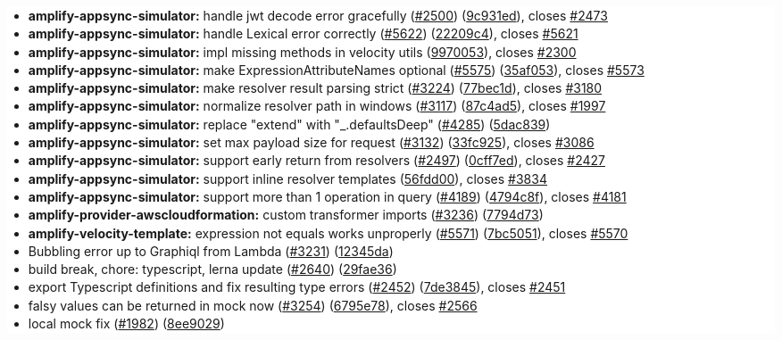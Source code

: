 * **amplify-appsync-simulator:** handle jwt decode error gracefully ([#2500](https://github.com/aws-amplify/amplify-cli/issues/2500)) ([9c931ed](https://github.com/aws-amplify/amplify-cli/commit/9c931ed7b5304f475f17db291526a16dcb305699)), closes [#2473](https://github.com/aws-amplify/amplify-cli/issues/2473)
* **amplify-appsync-simulator:** handle Lexical error correctly ([#5622](https://github.com/aws-amplify/amplify-cli/issues/5622)) ([22209c4](https://github.com/aws-amplify/amplify-cli/commit/22209c465b147913bb034c054e85a2e1de4246ff)), closes [#5621](https://github.com/aws-amplify/amplify-cli/issues/5621)
* **amplify-appsync-simulator:** impl missing methods in velocity utils ([9970053](https://github.com/aws-amplify/amplify-cli/commit/99700532fc89ed79a9302fd3d719ff9eda17909d)), closes [#2300](https://github.com/aws-amplify/amplify-cli/issues/2300)
* **amplify-appsync-simulator:** make ExpressionAttributeNames optional ([#5575](https://github.com/aws-amplify/amplify-cli/issues/5575)) ([35af053](https://github.com/aws-amplify/amplify-cli/commit/35af053de048875ea946b4467804f5f9c317a130)), closes [#5573](https://github.com/aws-amplify/amplify-cli/issues/5573)
* **amplify-appsync-simulator:** make resolver result parsing strict ([#3224](https://github.com/aws-amplify/amplify-cli/issues/3224)) ([77bec1d](https://github.com/aws-amplify/amplify-cli/commit/77bec1df49a32f030e9e5a06651003409da00eb9)), closes [#3180](https://github.com/aws-amplify/amplify-cli/issues/3180)
* **amplify-appsync-simulator:** normalize resolver path in windows ([#3117](https://github.com/aws-amplify/amplify-cli/issues/3117)) ([87c4ad5](https://github.com/aws-amplify/amplify-cli/commit/87c4ad59a701995220946ad35f1491f0d4b57325)), closes [#1997](https://github.com/aws-amplify/amplify-cli/issues/1997)
* **amplify-appsync-simulator:** replace "extend" with "_.defaultsDeep" ([#4285](https://github.com/aws-amplify/amplify-cli/issues/4285)) ([5dac839](https://github.com/aws-amplify/amplify-cli/commit/5dac8394e884db7de22068696d7e4877be8d7b6a))
* **amplify-appsync-simulator:** set max payload size for request ([#3132](https://github.com/aws-amplify/amplify-cli/issues/3132)) ([33fc925](https://github.com/aws-amplify/amplify-cli/commit/33fc92578a9124a4d1b669039dc09dc737bd36c8)), closes [#3086](https://github.com/aws-amplify/amplify-cli/issues/3086)
* **amplify-appsync-simulator:** support early return from resolvers ([#2497](https://github.com/aws-amplify/amplify-cli/issues/2497)) ([0cff7ed](https://github.com/aws-amplify/amplify-cli/commit/0cff7ed09bfaf797baad2acd1c0a6d013cb717e8)), closes [#2427](https://github.com/aws-amplify/amplify-cli/issues/2427)
* **amplify-appsync-simulator:** support inline resolver templates ([56fdd00](https://github.com/aws-amplify/amplify-cli/commit/56fdd0057a6ecfbd320f2a3f8b0858959bbe750e)), closes [#3834](https://github.com/aws-amplify/amplify-cli/issues/3834)
* **amplify-appsync-simulator:** support more than 1 operation in query ([#4189](https://github.com/aws-amplify/amplify-cli/issues/4189)) ([4794c8f](https://github.com/aws-amplify/amplify-cli/commit/4794c8fef04b15deaff13f4a77be774ca91bbecb)), closes [#4181](https://github.com/aws-amplify/amplify-cli/issues/4181)
* **amplify-provider-awscloudformation:** custom transformer imports ([#3236](https://github.com/aws-amplify/amplify-cli/issues/3236)) ([7794d73](https://github.com/aws-amplify/amplify-cli/commit/7794d73ab28d74bc8f5a13f8b4296cbb00f0ac13))
* **amplify-velocity-template:** expression not equals works unproperly ([#5571](https://github.com/aws-amplify/amplify-cli/issues/5571)) ([7bc5051](https://github.com/aws-amplify/amplify-cli/commit/7bc5051f8713b3d3b945e35e5138c4146be26e01)), closes [#5570](https://github.com/aws-amplify/amplify-cli/issues/5570)
* Bubbling error up to Graphiql from Lambda ([#3231](https://github.com/aws-amplify/amplify-cli/issues/3231)) ([12345da](https://github.com/aws-amplify/amplify-cli/commit/12345da3e99990d6f9994917667c30da0b0b2f2e))
* build break, chore: typescript, lerna update ([#2640](https://github.com/aws-amplify/amplify-cli/issues/2640)) ([29fae36](https://github.com/aws-amplify/amplify-cli/commit/29fae366f4cab054feefa58c7dc733002d19570c))
* export Typescript definitions and fix resulting type errors ([#2452](https://github.com/aws-amplify/amplify-cli/issues/2452)) ([7de3845](https://github.com/aws-amplify/amplify-cli/commit/7de384594d3b9cbf22cdaa85107fc8df26c141ec)), closes [#2451](https://github.com/aws-amplify/amplify-cli/issues/2451)
* falsy values can be returned in mock now ([#3254](https://github.com/aws-amplify/amplify-cli/issues/3254)) ([6795e78](https://github.com/aws-amplify/amplify-cli/commit/6795e783c104004a2b2576f6903b35c1c6d2ed03)), closes [#2566](https://github.com/aws-amplify/amplify-cli/issues/2566)
* local mock fix ([#1982](https://github.com/aws-amplify/amplify-cli/issues/1982)) ([8ee9029](https://github.com/aws-amplify/amplify-cli/commit/8ee90298189f4d3140ab84fe2d40d16bcb95485f))